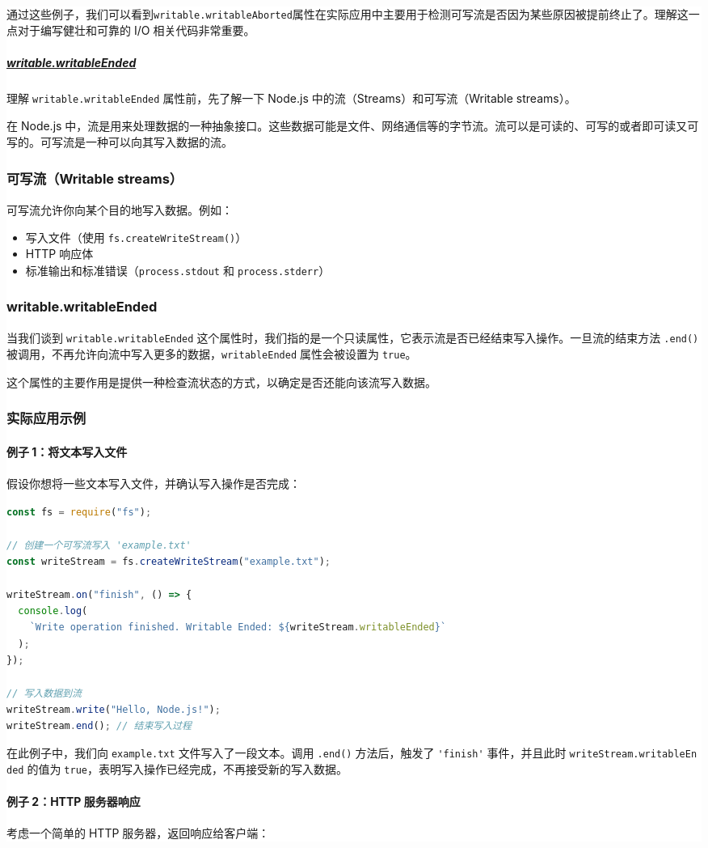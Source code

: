 
通过这些例子，我们可以看到`writable.writableAborted`属性在实际应用中主要用于检测可写流是否因为某些原因被提前终止了。理解这一点对于编写健壮和可靠的 I/O 相关代码非常重要。

##### [writable.writableEnded](https://nodejs.org/docs/latest/api/stream.html#writablewritableended)

理解 `writable.writableEnded` 属性前，先了解一下 Node.js 中的流（Streams）和可写流（Writable streams）。

在 Node.js 中，流是用来处理数据的一种抽象接口。这些数据可能是文件、网络通信等的字节流。流可以是可读的、可写的或者即可读又可写的。可写流是一种可以向其写入数据的流。

### 可写流（Writable streams）

可写流允许你向某个目的地写入数据。例如：

- 写入文件（使用 `fs.createWriteStream()`）
- HTTP 响应体
- 标准输出和标准错误（`process.stdout` 和 `process.stderr`）

### writable.writableEnded

当我们谈到 `writable.writableEnded` 这个属性时，我们指的是一个只读属性，它表示流是否已经结束写入操作。一旦流的结束方法 `.end()` 被调用，不再允许向流中写入更多的数据，`writableEnded` 属性会被设置为 `true`。

这个属性的主要作用是提供一种检查流状态的方式，以确定是否还能向该流写入数据。

### 实际应用示例

#### 例子 1：将文本写入文件

假设你想将一些文本写入文件，并确认写入操作是否完成：

```javascript
const fs = require("fs");

// 创建一个可写流写入 'example.txt'
const writeStream = fs.createWriteStream("example.txt");

writeStream.on("finish", () => {
  console.log(
    `Write operation finished. Writable Ended: ${writeStream.writableEnded}`
  );
});

// 写入数据到流
writeStream.write("Hello, Node.js!");
writeStream.end(); // 结束写入过程
```

在此例子中，我们向 `example.txt` 文件写入了一段文本。调用 `.end()` 方法后，触发了 `'finish'` 事件，并且此时 `writeStream.writableEnded` 的值为 `true`，表明写入操作已经完成，不再接受新的写入数据。

#### 例子 2：HTTP 服务器响应

考虑一个简单的 HTTP 服务器，返回响应给客户端：
